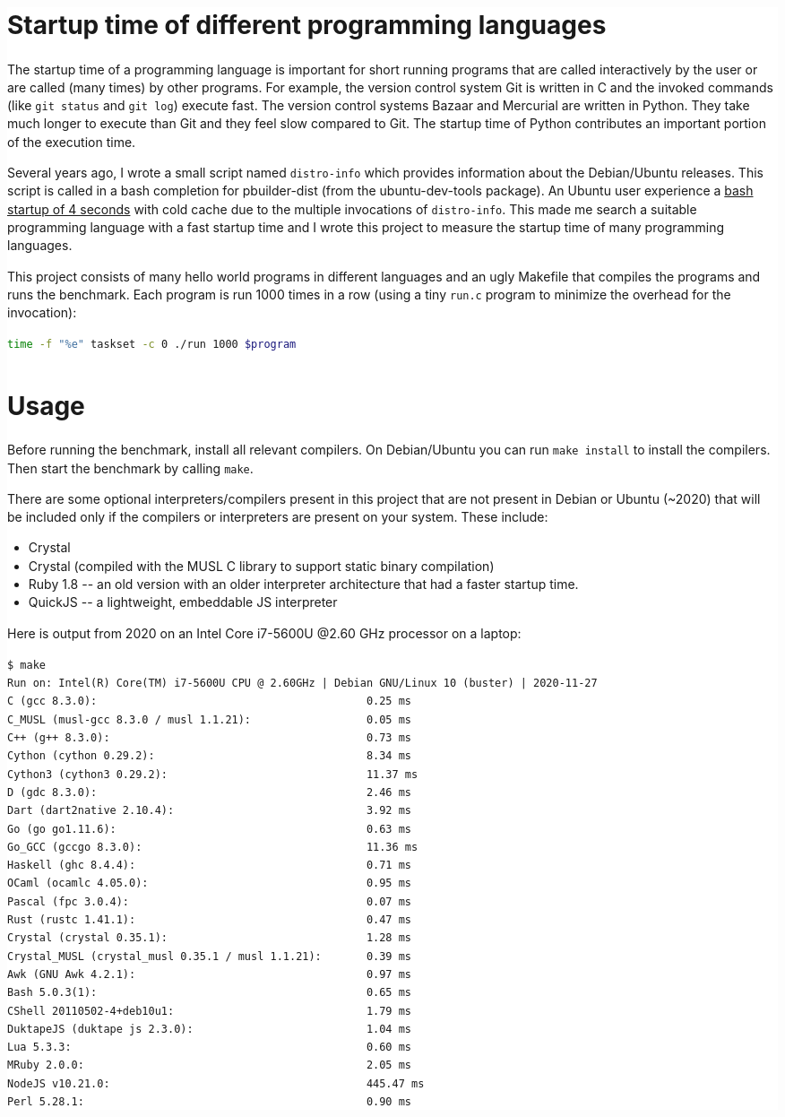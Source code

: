 Startup time of different programming languages
===============================================

The startup time of a programming language is important for short running programs that are called
interactively by the user or are called (many times) by other programs. For example, the version
control system Git is written in C and the invoked commands (like `git status` and `git log`)
execute fast. The version control systems Bazaar and Mercurial are written in Python. They take
much longer to execute than Git and they feel slow compared to Git. The startup time of Python
contributes an important portion of the execution time.

Several years ago, I wrote a small script named `distro-info` which provides information about the
Debian/Ubuntu releases. This script is called in a bash completion for pbuilder-dist (from the
ubuntu-dev-tools package). An Ubuntu user experience a
[bash startup of 4 seconds](https://launchpad.net/bugs/796317) with cold cache due to the multiple
invocations of `distro-info`. This made me search a suitable programming language with a fast
startup time and I wrote this project to measure the startup time of many programming languages.

This project consists of many hello world programs in different languages and an ugly Makefile that
compiles the programs and runs the benchmark. Each program is run 1000 times in a row (using a tiny
`run.c` program to minimize the overhead for the invocation):

```sh
time -f "%e" taskset -c 0 ./run 1000 $program
```

Usage
=====

Before running the benchmark, install all relevant compilers. On Debian/Ubuntu you can run
`make install` to install the compilers. Then start the benchmark by calling `make`.

There are some optional interpreters/compilers present in this project that are
not present in Debian or Ubuntu (~2020) that will be included only if the
compilers or interpreters are present on your system. These include:

* Crystal
* Crystal (compiled with the MUSL C library to support static binary compilation)
* Ruby 1.8 -- an old version with an older interpreter architecture that had a
  faster startup time.
* QuickJS -- a lightweight, embeddable JS interpreter

Here is output from 2020 on an Intel Core i7-5600U @2.60 GHz processor on a laptop:
```
$ make
Run on: Intel(R) Core(TM) i7-5600U CPU @ 2.60GHz | Debian GNU/Linux 10 (buster) | 2020-11-27
C (gcc 8.3.0):                                          0.25 ms
C_MUSL (musl-gcc 8.3.0 / musl 1.1.21):                  0.05 ms
C++ (g++ 8.3.0):                                        0.73 ms
Cython (cython 0.29.2):                                 8.34 ms
Cython3 (cython3 0.29.2):                               11.37 ms
D (gdc 8.3.0):                                          2.46 ms
Dart (dart2native 2.10.4):                              3.92 ms
Go (go go1.11.6):                                       0.63 ms
Go_GCC (gccgo 8.3.0):                                   11.36 ms
Haskell (ghc 8.4.4):                                    0.71 ms
OCaml (ocamlc 4.05.0):                                  0.95 ms
Pascal (fpc 3.0.4):                                     0.07 ms
Rust (rustc 1.41.1):                                    0.47 ms
Crystal (crystal 0.35.1):                               1.28 ms
Crystal_MUSL (crystal_musl 0.35.1 / musl 1.1.21):       0.39 ms
Awk (GNU Awk 4.2.1):                                    0.97 ms
Bash 5.0.3(1):                                          0.65 ms
CShell 20110502-4+deb10u1:                              1.79 ms
DuktapeJS (duktape js 2.3.0):                           1.04 ms
Lua 5.3.3:                                              0.60 ms
MRuby 2.0.0:                                            2.05 ms
NodeJS v10.21.0:                                        445.47 ms
Perl 5.28.1:                                            0.90 ms
```